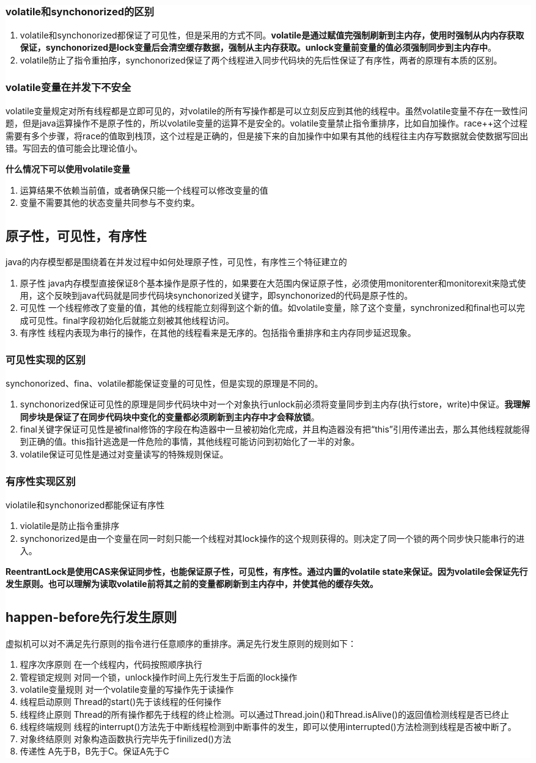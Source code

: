 ### volatile和synchonorized的区别

1. volatile和synchonorized都保证了可见性，但是采用的方式不同。**volatile是通过赋值完强制刷新到主内存，使用时强制从内内存获取保证，synchonorized是lock变量后会清空缓存数据，强制从主内存获取。unlock变量前变量的值必须强制同步到主内存中**。
2. volatile防止了指令重拍序，synchonorized保证了两个线程进入同步代码块的先后性保证了有序性，两者的原理有本质的区别。

### volatile变量在并发下不安全
volatile变量规定对所有线程都是立即可见的，对volatile的所有写操作都是可以立刻反应到其他的线程中。虽然volatile变量不存在一致性问题，但是java运算操作不是原子性的，所以volatile变量的运算不是安全的。volatile变量禁止指令重排序，比如自加操作。race++这个过程需要有多个步骤，将race的值取到栈顶，这个过程是正确的，但是接下来的自加操作中如果有其他的线程往主内存写数据就会使数据写回出错。写回去的值可能会比理论值小。

**什么情况下可以使用volatile变量**

1. 运算结果不依赖当前值，或者确保只能一个线程可以修改变量的值
2. 变量不需要其他的状态变量共同参与不变约束。

## 原子性，可见性，有序性
java的内存模型都是围绕着在并发过程中如何处理原子性，可见性，有序性三个特征建立的

1. 原子性
java内存模型直接保证8个基本操作是原子性的，如果要在大范围内保证原子性，必须使用monitorenter和monitorexit来隐式使用，这个反映到java代码就是同步代码块synchonorized关键字，即synchonorized的代码是原子性的。
2. 可见性 
一个线程修改了变量的值，其他的线程能立刻得到这个新的值。如volatile变量，除了这个变量，synchronized和final也可以完成可见性。final字段初始化后就能立刻被其他线程访问。
3. 有序性 
线程内表现为串行的操作，在其他的线程看来是无序的。包括指令重排序和主内存同步延迟现象。

### 可见性实现的区别
synchonorized、fina、volatile都能保证变量的可见性，但是实现的原理是不同的。

1. synchonorized保证可见性的原理是同步代码块中对一个对象执行unlock前必须将变量同步到主内存(执行store，write)中保证。**我理解同步块是保证了在同步代码块中变化的变量都必须刷新到主内存中才会释放锁**。
2. final关键字保证可见性是被final修饰的字段在构造器中一旦被初始化完成，并且构造器没有把“this”引用传递出去，那么其他线程就能得到正确的值。this指针逃逸是一件危险的事情，其他线程可能访问到初始化了一半的对象。
3. volatile保证可见性是通过对变量读写的特殊规则保证。

### 有序性实现区别
violatile和synchonorized都能保证有序性

1. violatile是防止指令重排序
2. synchonorized是由一个变量在同一时刻只能一个线程对其lock操作的这个规则获得的。则决定了同一个锁的两个同步快只能串行的进入。

**ReentrantLock是使用CAS来保证同步性，也能保证原子性，可见性，有序性。通过内置的volatile state来保证。因为volatile会保证先行发生原则。也可以理解为读取volatile前将其之前的变量都刷新到主内存中，并使其他的缓存失效。**

## happen-before先行发生原则
虚拟机可以对不满足先行原则的指令进行任意顺序的重排序。满足先行发生原则的规则如下：

1. 程序次序原则
在一个线程内，代码按照顺序执行
2. 管程锁定规则
对同一个锁，unlock操作时间上先行发生于后面的lock操作
3. volatile变量规则
对一个volatile变量的写操作先于读操作
4. 线程启动原则
Thread的start()先于该线程的任何操作
5. 线程终止原则
Thread的所有操作都先于线程的终止检测。可以通过Thread.join()和Thread.isAlive()的返回值检测线程是否已终止
6. 线程终端规则 
线程的interrupt()方法先于中断线程检测到中断事件的发生，即可以使用interrupted()方法检测到线程是否被中断了。
7. 对象终结原则 对象构造函数执行完毕先于finilized()方法
8. 传递性 A先于B，B先于C。保证A先于C
